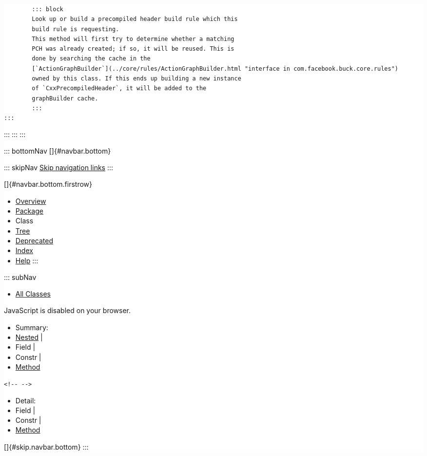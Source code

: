             ::: block
            Look up or build a precompiled header build rule which this
            build rule is requesting.
            This method will first try to determine whether a matching
            PCH was already created; if so, it will be reused. This is
            done by searching the cache in the
            [`ActionGraphBuilder`](../core/rules/ActionGraphBuilder.html "interface in com.facebook.buck.core.rules")
            owned by this class. If this ends up building a new instance
            of `CxxPrecompiledHeader`, it will be added to the
            graphBuilder cache.
            :::
    :::
:::
:::
:::

::: bottomNav
[]{#navbar.bottom}

::: skipNav
[Skip navigation links](#skip.navbar.bottom "Skip navigation links")
:::

[]{#navbar.bottom.firstrow}

-   [Overview](../../../../index.html)
-   [Package](package-summary.html)
-   Class
-   [Tree](package-tree.html)
-   [Deprecated](../../../../deprecated-list.html)
-   [Index](../../../../index-all.html)
-   [Help](../../../../help-doc.html)
:::

::: subNav
-   [All Classes](../../../../allclasses.html)

<div>

<div>

JavaScript is disabled on your browser.

</div>

</div>

<div>

-   Summary: 
-   [Nested](#nested.class.summary) \| 
-   Field \| 
-   Constr \| 
-   [Method](#method.summary)

```{=html}
<!-- -->
```
-   Detail: 
-   Field \| 
-   Constr \| 
-   [Method](#method.detail)

</div>

[]{#skip.navbar.bottom}
:::
